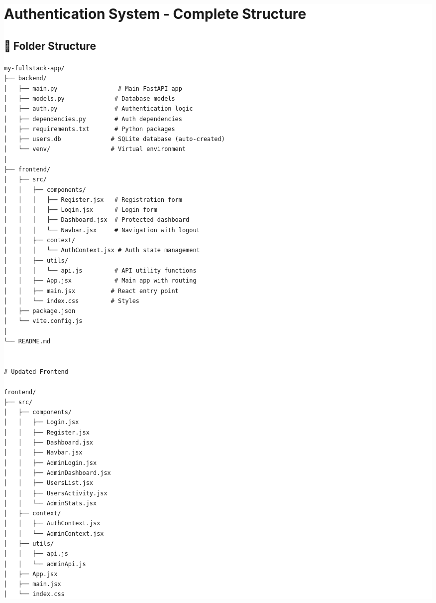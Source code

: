 # Authentication System - Complete Structure

## 📁 **Folder Structure**



```
my-fullstack-app/
├── backend/
│   ├── main.py                 # Main FastAPI app
│   ├── models.py              # Database models
│   ├── auth.py                # Authentication logic
│   ├── dependencies.py        # Auth dependencies
│   ├── requirements.txt       # Python packages
│   ├── users.db              # SQLite database (auto-created)
│   └── venv/                 # Virtual environment
│
├── frontend/
│   ├── src/
│   │   ├── components/
│   │   │   ├── Register.jsx   # Registration form
│   │   │   ├── Login.jsx      # Login form
│   │   │   ├── Dashboard.jsx  # Protected dashboard
│   │   │   └── Navbar.jsx     # Navigation with logout
│   │   ├── context/
│   │   │   └── AuthContext.jsx # Auth state management
│   │   ├── utils/
│   │   │   └── api.js         # API utility functions
│   │   ├── App.jsx            # Main app with routing
│   │   ├── main.jsx          # React entry point
│   │   └── index.css         # Styles
│   ├── package.json
│   └── vite.config.js
│
└── README.md


# Updated Frontend

frontend/
├── src/
│   ├── components/
│   │   ├── Login.jsx
│   │   ├── Register.jsx
│   │   ├── Dashboard.jsx
│   │   ├── Navbar.jsx
│   │   ├── AdminLogin.jsx         
│   │   ├── AdminDashboard.jsx      
│   │   ├── UsersList.jsx           
│   │   ├── UsersActivity.jsx      
│   │   └── AdminStats.jsx         
│   ├── context/
│   │   ├── AuthContext.jsx
│   │   └── AdminContext.jsx       
│   ├── utils/
│   │   ├── api.js
│   │   └── adminApi.js           
│   ├── App.jsx                    
│   ├── main.jsx
│   └── index.css
```
